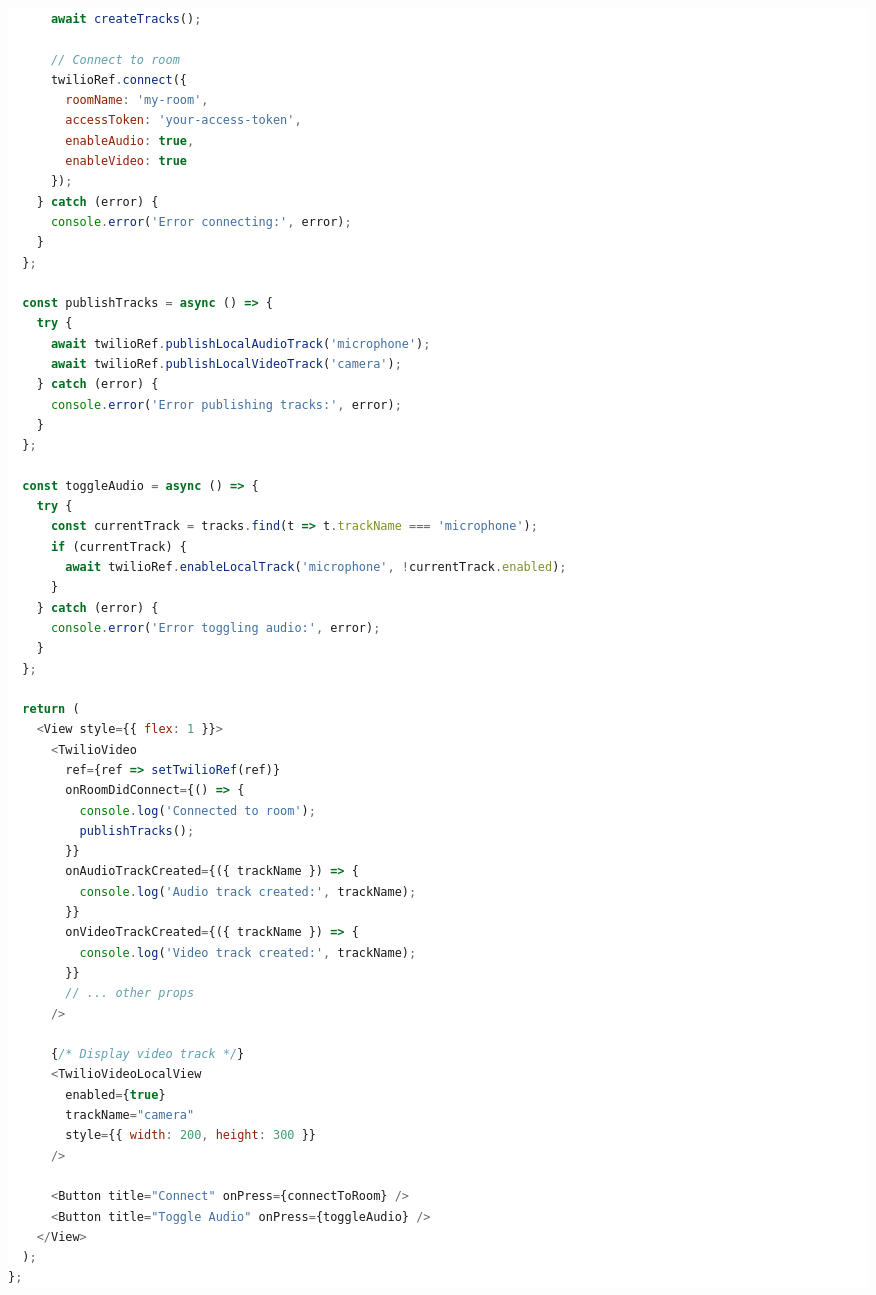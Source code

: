 ```javascript
      await createTracks();
      
      // Connect to room
      twilioRef.connect({
        roomName: 'my-room',
        accessToken: 'your-access-token',
        enableAudio: true,
        enableVideo: true
      });
    } catch (error) {
      console.error('Error connecting:', error);
    }
  };

  const publishTracks = async () => {
    try {
      await twilioRef.publishLocalAudioTrack('microphone');
      await twilioRef.publishLocalVideoTrack('camera');
    } catch (error) {
      console.error('Error publishing tracks:', error);
    }
  };

  const toggleAudio = async () => {
    try {
      const currentTrack = tracks.find(t => t.trackName === 'microphone');
      if (currentTrack) {
        await twilioRef.enableLocalTrack('microphone', !currentTrack.enabled);
      }
    } catch (error) {
      console.error('Error toggling audio:', error);
    }
  };

  return (
    <View style={{ flex: 1 }}>
      <TwilioVideo
        ref={ref => setTwilioRef(ref)}
        onRoomDidConnect={() => {
          console.log('Connected to room');
          publishTracks();
        }}
        onAudioTrackCreated={({ trackName }) => {
          console.log('Audio track created:', trackName);
        }}
        onVideoTrackCreated={({ trackName }) => {
          console.log('Video track created:', trackName);
        }}
        // ... other props
      />
      
      {/* Display video track */}
      <TwilioVideoLocalView 
        enabled={true} 
        trackName="camera"
        style={{ width: 200, height: 300 }}
      />
      
      <Button title="Connect" onPress={connectToRoom} />
      <Button title="Toggle Audio" onPress={toggleAudio} />
    </View>
  );
};
```